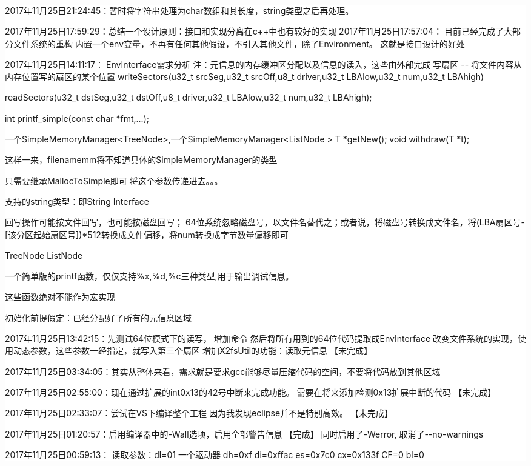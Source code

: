 2017年11月25日21:24:45：暂时将字符串处理为char数组和其长度，string类型之后再处理。

2017年11月25日17:59:29：总结一个设计原则：接口和实现分离在c++中也有较好的实现
2017年11月25日17:57:04： 目前已经完成了大部分文件系统的重构
内置一个env变量，不再有任何其他假设，不引入其他文件，除了Environment。
这就是接口设计的好处

2017年11月25日14:11:17：
EnvInterface需求分析
注：元信息的内存缓冲区分配以及信息的读入，这些由外部完成
写扇区 -- 将文件内容从内存位置写的扇区的某个位置
writeSectors(u32_t srcSeg,u32_t srcOff,u8_t driver,u32_t LBAlow,u32_t num,u32_t LBAhigh)

readSectors(u32_t dstSeg,u32_t dstOff,u8_t driver,u32_t LBAlow,u32_t num,u32_t LBAhigh);


int printf_simple(const char *fmt,...);

一个SimpleMemoryManager<TreeNode<MemoryDescriptor>>,一个SimpleMemoryManager<ListNode<LinearSourceDescriptor> >
T *getNew();
void withdraw(T *t);

这样一来，filenamemm将不知道具体的SimpleMemoryManager的类型

只需要继承MallocToSimple即可
将这个参数传递进去。。。

支持的string类型：即String Interface

回写操作可能按文件回写，也可能按磁盘回写；
64位系统忽略磁盘号，以文件名替代之；或者说，将磁盘号转换成文件名，将(LBA扇区号-[该分区起始扇区号])*512转换成文件偏移，将num转换成字节数量偏移即可

TreeNode<MemoryDescriptor> 
ListNode<LinearSourceDescriptor> 


一个简单版的printf函数，仅仅支持%x,%d,%c三种类型,用于输出调试信息。 

这些函数绝对不能作为宏实现

初始化前提假定：已经分配好了所有的元信息区域

2017年11月25日13:42:15：先测试64位模式下的读写，
增加命令
然后将所有用到的64位代码提取成EnvInterface
改变文件系统的实现，使用动态参数，这些参数一经指定，就写入第三个扇区
增加X2fsUtil的功能：读取元信息     【未完成】

2017年11月25日03:34:05：其实从整体来看，需求就是要求gcc能够尽量压缩代码的空间，不要将代码放到其他区域

2017年11月25日02:55:00：现在通过扩展的int0x13的42号中断来完成功能。
需要在将来添加检测0x13扩展中断的代码    【未完成】

2017年11月25日02:33:07：尝试在VS下编译整个工程
因为我发现eclipse并不是特别高效。    【未完成】

2017年11月25日01:20:57：启用编译器中的-Wall选项，启用全部警告信息     【完成】
同时启用了-Werror, 取消了--no-warnings

2017年11月25日00:59:13：
读取参数：dl=01 一个驱动器 dh=0xf
di=0xffac es=0x7c0
cx=0x133f
CF=0
bl=0
